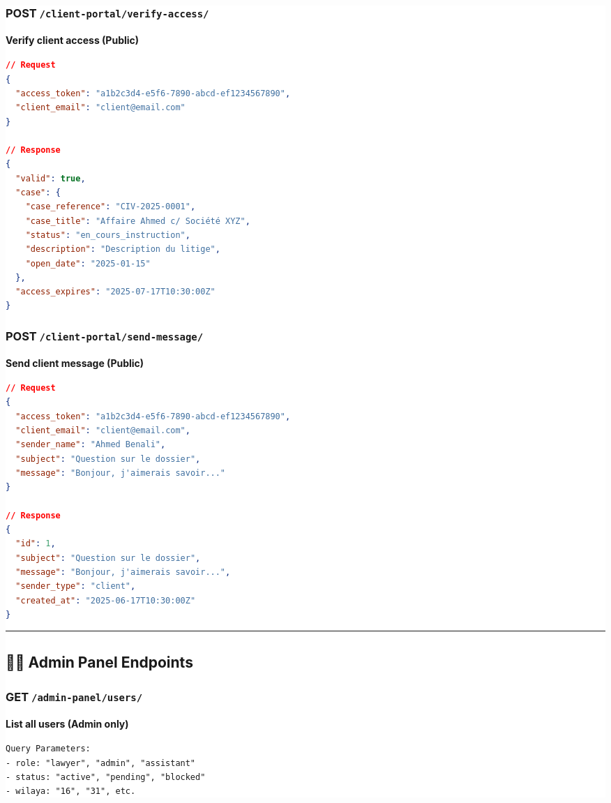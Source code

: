   ### POST `/client-portal/verify-access/`
  **Verify client access (Public)**
  ```json
  // Request
  {
    "access_token": "a1b2c3d4-e5f6-7890-abcd-ef1234567890",
    "client_email": "client@email.com"
  }

  // Response
  {
    "valid": true,
    "case": {
      "case_reference": "CIV-2025-0001",
      "case_title": "Affaire Ahmed c/ Société XYZ",
      "status": "en_cours_instruction",
      "description": "Description du litige",
      "open_date": "2025-01-15"
    },
    "access_expires": "2025-07-17T10:30:00Z"
  }
  ```

  ### POST `/client-portal/send-message/`
  **Send client message (Public)**
  ```json
  // Request
  {
    "access_token": "a1b2c3d4-e5f6-7890-abcd-ef1234567890",
    "client_email": "client@email.com",
    "sender_name": "Ahmed Benali",
    "subject": "Question sur le dossier",
    "message": "Bonjour, j'aimerais savoir..."
  }

  // Response
  {
    "id": 1,
    "subject": "Question sur le dossier",
    "message": "Bonjour, j'aimerais savoir...",
    "sender_type": "client",
    "created_at": "2025-06-17T10:30:00Z"
  }
  ```

  ---

  ## 👨‍💼 Admin Panel Endpoints

  ### GET `/admin-panel/users/`
  **List all users (Admin only)**
  ```
  Query Parameters:
  - role: "lawyer", "admin", "assistant"
  - status: "active", "pending", "blocked"
  - wilaya: "16", "31", etc.
  ```
